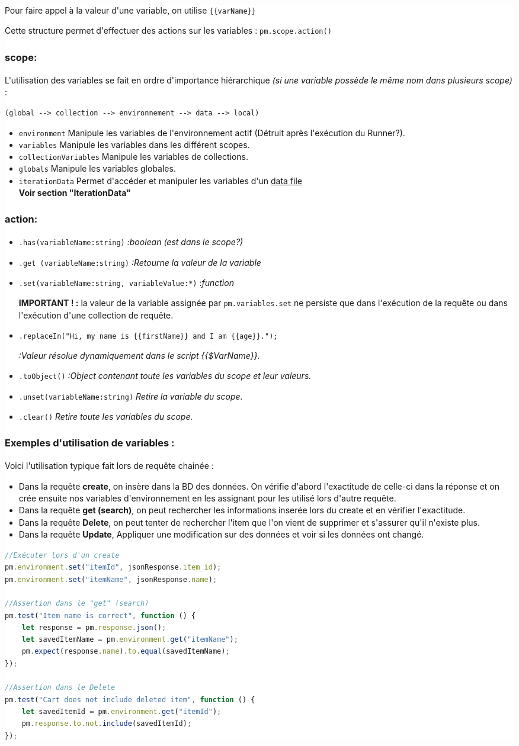 Pour faire appel à la valeur d'une variable, on utilise `{{varName}}`

Cette structure permet d'effectuer des actions sur les variables : `pm.scope.action()`

### scope:
L'utilisation des variables se fait en ordre d'importance hiérarchique *(si une variable possède le même nom dans plusieurs scope)* : 

`(global --> collection --> environnement --> data --> local)`

- `environment` Manipule les variables de l'environnement actif (Détruit après l'exécution du Runner?).
- `variables` Manipule les variables dans les différent scopes.
- `collectionVariables` Manipule les variables de collections.
- `globals` Manipule les variables globales.
- `iterationData` Permet d'accéder et manipuler les variables d'un [data file](https://learning.postman.com/docs/running-collections/working-with-data-files/)<br>
**Voir section "IterationData"**

### action:
- `.has(variableName:string)` *:boolean (est dans le scope?)*
- `.get (variableName:string)` *:Retourne la valeur de la variable*
- `.set(variableName:string, variableValue:*)` :*function*

    **IMPORTANT ! :** la valeur de la variable assignée par `pm.variables.set` ne persiste que dans l'exécution de la requête ou dans l'exécution d'une collection de requête.

- `.replaceIn("Hi, my name is {{firstName}} and I am {{age}}.");`

     *:Valeur résolue dynamiquement dans le script {{$VarName}}.*
- `.toObject()` *:Object contenant toute les variables du scope et leur valeurs.*
- `.unset(variableName:string)` *Retire la variable du scope.*
- `.clear()` *Retire toute les variables du scope.*

### Exemples d'utilisation de variables :
Voici l'utilisation typique fait lors de requête chainée :
- Dans la requête **create**, on insère dans la BD des données. On vérifie d'abord l'exactitude de celle-ci dans la réponse et on crée ensuite nos variables d'environnement en les assignant pour les utilisé lors d'autre requête.
- Dans la requête **get (search)**, on peut rechercher les informations inserée lors du create et en vérifier l'exactitude.
- Dans la requête **Delete**, on peut tenter de rechercher l'item que l'on vient de supprimer et s'assurer qu'il n'existe plus.
- Dans la requête **Update**, Appliquer une modification sur des données et voir si les données ont changé.
```javascript
//Exécuter lors d'un create
pm.environment.set("itemId", jsonResponse.item_id);
pm.environment.set("itemName", jsonResponse.name);

//Assertion dans le "get" (search)
pm.test("Item name is correct", function () {
    let response = pm.response.json();
    let savedItemName = pm.environment.get("itemName");
    pm.expect(response.name).to.equal(savedItemName);
});

//Assertion dans le Delete
pm.test("Cart does not include deleted item", function () {
    let savedItemId = pm.environment.get("itemId");
    pm.response.to.not.include(savedItemId);    
});

```
